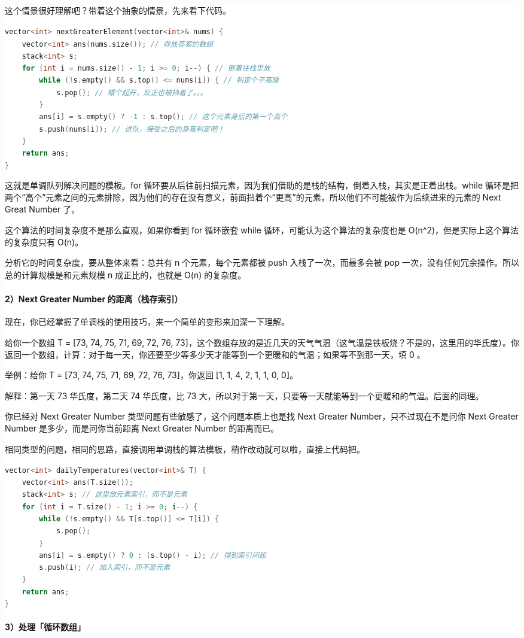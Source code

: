 这个情景很好理解吧？带着这个抽象的情景，先来看下代码。

```cpp
vector<int> nextGreaterElement(vector<int>& nums) {
    vector<int> ans(nums.size()); // 存放答案的数组
    stack<int> s;
    for (int i = nums.size() - 1; i >= 0; i--) { // 倒着往栈里放
        while (!s.empty() && s.top() <= nums[i]) { // 判定个子高矮
            s.pop(); // 矮个起开，反正也被挡着了。。。
        }
        ans[i] = s.empty() ? -1 : s.top(); // 这个元素身后的第一个高个
        s.push(nums[i]); // 进队，接受之后的身高判定吧！
    }
    return ans;
}
```

这就是单调队列解决问题的模板。for 循环要从后往前扫描元素，因为我们借助的是栈的结构，倒着入栈，其实是正着出栈。while 循环是把两个“高个”元素之间的元素排除，因为他们的存在没有意义，前面挡着个“更高”的元素，所以他们不可能被作为后续进来的元素的 Next Great Number 了。

这个算法的时间复杂度不是那么直观，如果你看到 for 循环嵌套 while 循环，可能认为这个算法的复杂度也是 O(n^2)，但是实际上这个算法的复杂度只有 O(n)。

分析它的时间复杂度，要从整体来看：总共有 n 个元素，每个元素都被 push 入栈了一次，而最多会被 pop 一次，没有任何冗余操作。所以总的计算规模是和元素规模 n 成正比的，也就是 O(n) 的复杂度。

#### 2）Next Greater Number 的距离（栈存索引）

现在，你已经掌握了单调栈的使用技巧，来一个简单的变形来加深一下理解。

给你一个数组 T = [73, 74, 75, 71, 69, 72, 76, 73]，这个数组存放的是近几天的天气气温（这气温是铁板烧？不是的，这里用的华氏度）。你返回一个数组，计算：对于每一天，你还要至少等多少天才能等到一个更暖和的气温；如果等不到那一天，填 0 。

举例：给你 T = [73, 74, 75, 71, 69, 72, 76, 73]，你返回 [1, 1, 4, 2, 1, 1, 0, 0]。

解释：第一天 73 华氏度，第二天 74 华氏度，比 73 大，所以对于第一天，只要等一天就能等到一个更暖和的气温。后面的同理。

你已经对 Next Greater Number 类型问题有些敏感了，这个问题本质上也是找 Next Greater Number，只不过现在不是问你 Next Greater Number 是多少，而是问你当前距离 Next Greater Number 的距离而已。

相同类型的问题，相同的思路，直接调用单调栈的算法模板，稍作改动就可以啦，直接上代码把。

```cpp
vector<int> dailyTemperatures(vector<int>& T) {
    vector<int> ans(T.size());
    stack<int> s; // 这里放元素索引，而不是元素
    for (int i = T.size() - 1; i >= 0; i--) {
        while (!s.empty() && T[s.top()] <= T[i]) {
            s.pop();
        }
        ans[i] = s.empty() ? 0 : (s.top() - i); // 得到索引间距
        s.push(i); // 加入索引，而不是元素
    }
    return ans;
}
```

#### 3）处理「循环数组」
